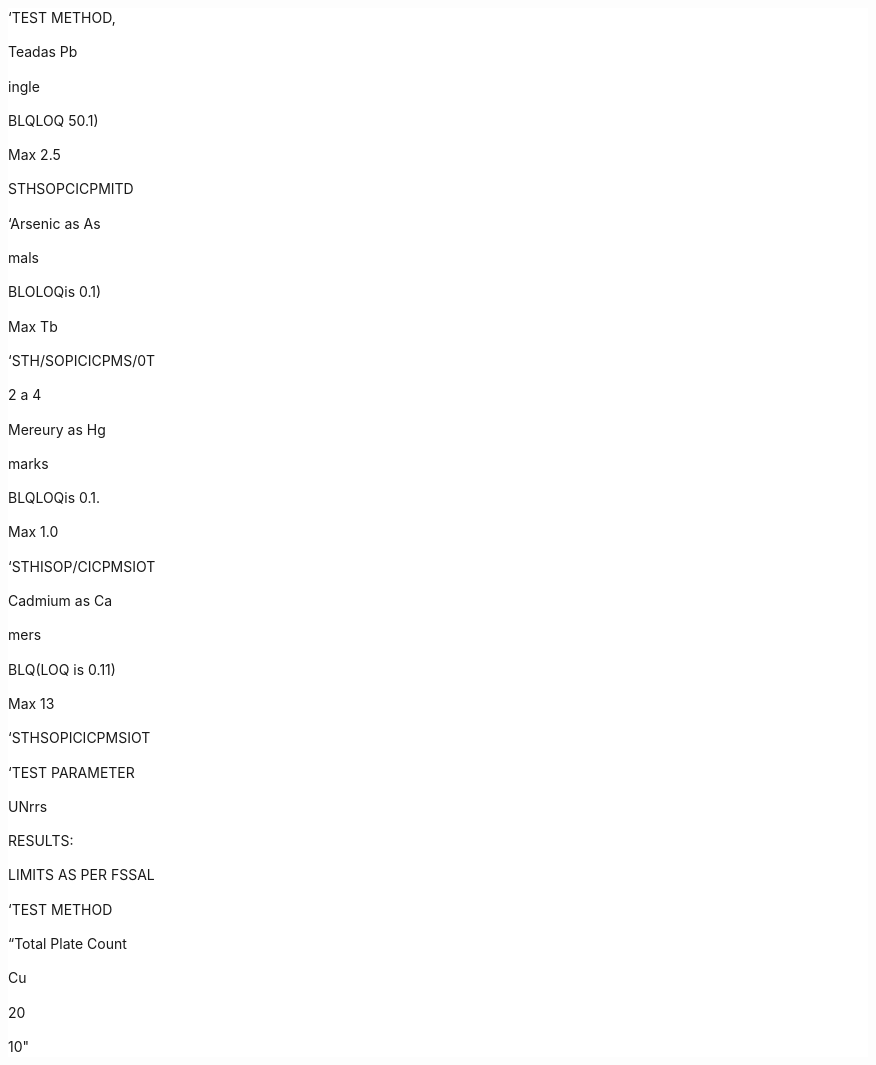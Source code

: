 ‘TEST METHOD,

Teadas Pb

ingle

BLQLOQ 50.1)

Max 2.5

STHSOPCICPMITD

‘Arsenic as As

mals

BLOLOQis 0.1)

Max Tb

‘STH/SOPICICPMS/0T

2
a
4

Mereury as Hg

marks

BLQLOQis 0.1.

Max 1.0

‘STHISOP/CICPMSIOT

Cadmium as Ca

mers

BLQ(LOQ is 0.11)

Max 13

‘STHSOPICICPMSIOT

‘TEST PARAMETER

UNrrs

RESULTS:

LIMITS AS
PER FSSAL

‘TEST METHOD

“Total Plate Count

Cu

20

10"
